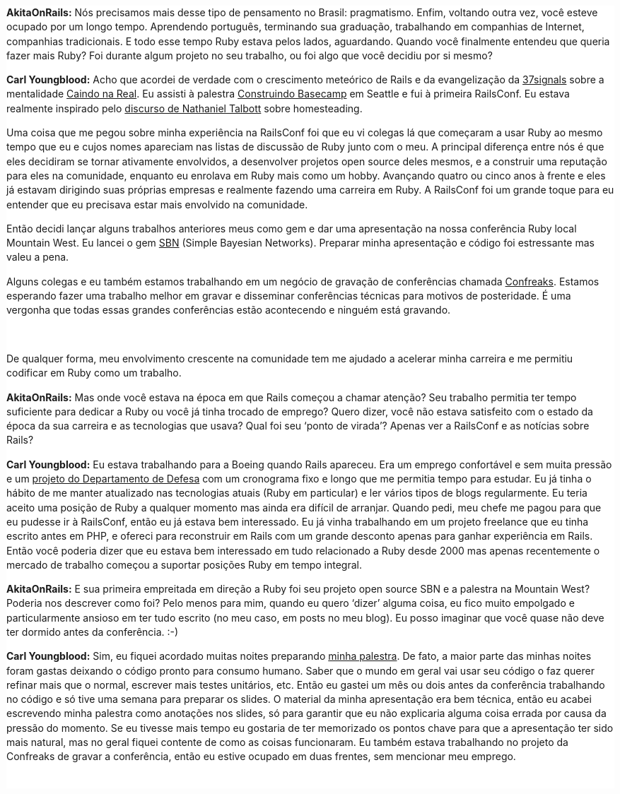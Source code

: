 <p><strong>AkitaOnRails:</strong> Nós precisamos mais desse tipo de pensamento no Brasil: pragmatismo. Enfim, voltando outra vez, você esteve ocupado por um longo tempo. Aprendendo português, terminando sua graduação, trabalhando em companhias de Internet, companhias tradicionais. E todo esse tempo Ruby estava pelos lados, aguardando. Quando você finalmente entendeu que queria fazer mais Ruby? Foi durante algum projeto no seu trabalho, ou foi algo que você decidiu por si mesmo?</p>
<p><strong>Carl Youngblood:</strong> Acho que acordei de verdade com o crescimento meteórico de Rails e da evangelização da <a href="https://37signals.com">37signals</a> sobre a mentalidade <a href="https://gettingreal.37signals.com">Caindo na Real</a>. Eu assisti à palestra <a href="https://www.37signals.com/svn/archives/000971.php">Construindo Basecamp</a> em Seattle e fui à primeira RailsConf. Eu estava realmente inspirado pelo <a href="https://joeydevilla.com/2006/06/27/railsconf-2006-nathaniel-talbott-homesteading-a-thrivers-guide">discurso de Nathaniel Talbott</a> sobre homesteading.</p>
<p>Uma coisa que me pegou sobre minha experiência na RailsConf foi que eu vi colegas lá que começaram a usar Ruby ao mesmo tempo que eu e cujos nomes apareciam nas listas de discussão de Ruby junto com o meu. A principal diferença entre nós é que eles decidiram se tornar ativamente envolvidos, a desenvolver projetos open source deles mesmos, e a construir uma reputação para eles na comunidade, enquanto eu enrolava em Ruby mais como um hobby. Avançando quatro ou cinco anos à frente e eles já estavam dirigindo suas próprias empresas e realmente fazendo uma carreira em Ruby. A RailsConf foi um grande toque para eu entender que eu precisava estar mais envolvido na comunidade.</p>
<p>Então decidi lançar alguns trabalhos anteriores meus como gem e dar uma apresentação na nossa conferência Ruby local Mountain West. Eu lancei o gem <a href="https://sbn.rubyforge.org"><span class="caps">SBN</span></a> (Simple Bayesian Networks). Preparar minha apresentação e código foi estressante mas valeu a pena.</p>
<p>Alguns colegas e eu também estamos trabalhando em um negócio de gravação de conferências chamada <a href="https://www.confreaks.com">Confreaks</a>. Estamos esperando fazer uma trabalho melhor em gravar e disseminar conferências técnicas para motivos de posteridade. É uma vergonha que todas essas grandes conferências estão acontecendo e ninguém está gravando.</p>
<p style="text-align: center; margin: 5px"><img src="/files/carl.DSC_0006.sized.jpg" srcset="/files/carl.DSC_0006.sized.jpg 2x" alt=""></p>
<p>De qualquer forma, meu envolvimento crescente na comunidade tem me ajudado a acelerar minha carreira e me permitiu codificar em Ruby como um trabalho.</p>
<p><strong>AkitaOnRails:</strong> Mas onde você estava na época em que Rails começou a chamar atenção? Seu trabalho permitia ter tempo suficiente para dedicar a Ruby ou você já tinha trocado de emprego? Quero dizer, você não estava satisfeito com o estado da época da sua carreira e as tecnologias que usava? Qual foi seu ‘ponto de virada’? Apenas ver a RailsConf e as notícias sobre Rails?</p>
<p><strong>Carl Youngblood:</strong> Eu estava trabalhando para a Boeing quando Rails apareceu. Era um emprego confortável e sem muita pressão e um <a href="https://www.army.mil/fcs">projeto do Departamento de Defesa</a> com um cronograma fixo e longo que me permitia tempo para estudar. Eu já tinha o hábito de me manter atualizado nas tecnologias atuais (Ruby em particular) e ler vários tipos de blogs regularmente. Eu teria aceito uma posição de Ruby a qualquer momento mas ainda era difícil de arranjar. Quando pedi, meu chefe me pagou para que eu pudesse ir à RailsConf, então eu já estava bem interessado. Eu já vinha trabalhando em um projeto freelance que eu tinha escrito antes em <span class="caps">PHP</span>, e ofereci para reconstruir em Rails com um grande desconto apenas para ganhar experiência em Rails. Então você poderia dizer que eu estava bem interessado em tudo relacionado a Ruby desde 2000 mas apenas recentemente o mercado de trabalho começou a suportar posições Ruby em tempo integral.</p>
<p><strong>AkitaOnRails:</strong> E sua primeira empreitada em direção a Ruby foi seu projeto open source <span class="caps">SBN</span> e a palestra na Mountain West? Poderia nos descrever como foi? Pelo menos para mim, quando eu quero ‘dizer’ alguma coisa, eu fico muito empolgado e particularmente ansioso em ter tudo escrito (no meu caso, em posts no meu blog). Eu posso imaginar que você quase não deve ter dormido antes da conferência. :-)</p>
<p><strong>Carl Youngblood:</strong> Sim, eu fiquei acordado muitas noites preparando <a href="https://mtnwestrubyconf2007.confreaks.com/session03.html">minha palestra</a>. De fato, a maior parte das minhas noites foram gastas deixando o código pronto para consumo humano. Saber que o mundo em geral vai usar seu código o faz querer refinar mais que o normal, escrever mais testes unitários, etc. Então eu gastei um mês ou dois antes da conferência trabalhando no código e só tive uma semana para preparar os slides. O material da minha apresentação era bem técnica, então eu acabei escrevendo minha palestra como anotações nos slides, só para garantir que eu não explicaria alguma coisa errada por causa da pressão do momento. Se eu tivesse mais tempo eu gostaria de ter memorizado os pontos chave para que a apresentação ter sido mais natural, mas no geral fiquei contente de como as coisas funcionaram. Eu também estava trabalhando no projeto da Confreaks de gravar a conferência, então eu estive ocupado em duas frentes, sem mencionar meu emprego.</p>
<p style="text-align: center; margin: 5px"><img src="/files/carl.DSC_0017.sized.jpg" srcset="/files/carl.DSC_0017.sized.jpg 2x" alt=""></p>